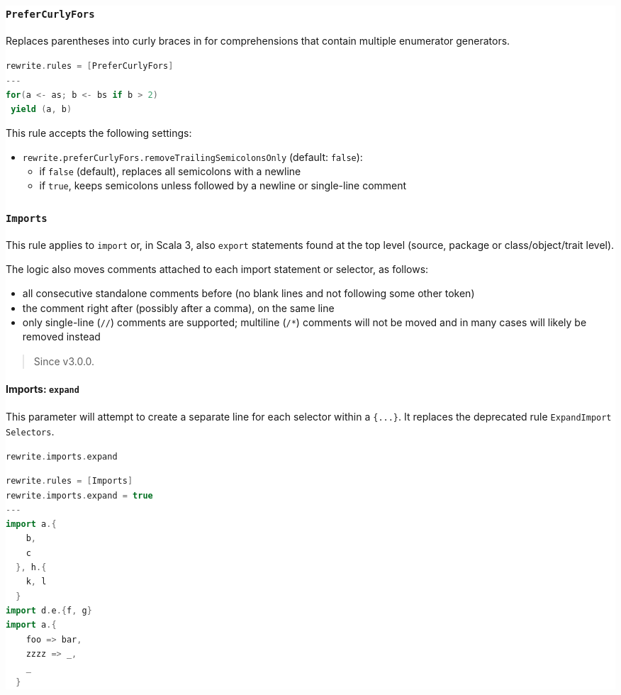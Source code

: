 ### `PreferCurlyFors`

Replaces parentheses into curly braces in for comprehensions that contain
multiple enumerator generators.

```scala mdoc:scalafmt
rewrite.rules = [PreferCurlyFors]
---
for(a <- as; b <- bs if b > 2)
 yield (a, b)
```

This rule accepts the following settings:

- `rewrite.preferCurlyFors.removeTrailingSemicolonsOnly` (default: `false`):
  - if `false` (default), replaces all semicolons with a newline
  - if `true`, keeps semicolons unless followed by a newline or single-line comment

### `Imports`

This rule applies to `import` or, in Scala 3, also `export` statements found
at the top level (source, package or class/object/trait level).

The logic also moves comments attached to each import statement
or selector, as follows:

- all consecutive standalone comments before (no blank lines and not
  following some other token)
- the comment right after (possibly after a comma), on the same line
- only single-line (`//`) comments are supported; multiline (`/*`) comments
  will not be moved and in many cases will likely be removed instead

> Since v3.0.0.

#### Imports: `expand`

This parameter will attempt to create a separate line for each selector
within a `{...}`. It replaces the deprecated rule `ExpandImportSelectors`.

```scala mdoc:defaults
rewrite.imports.expand
```

```scala mdoc:scalafmt
rewrite.rules = [Imports]
rewrite.imports.expand = true
---
import a.{
    b,
    c
  }, h.{
    k, l
  }
import d.e.{f, g}
import a.{
    foo => bar,
    zzzz => _,
    _
  }
```
